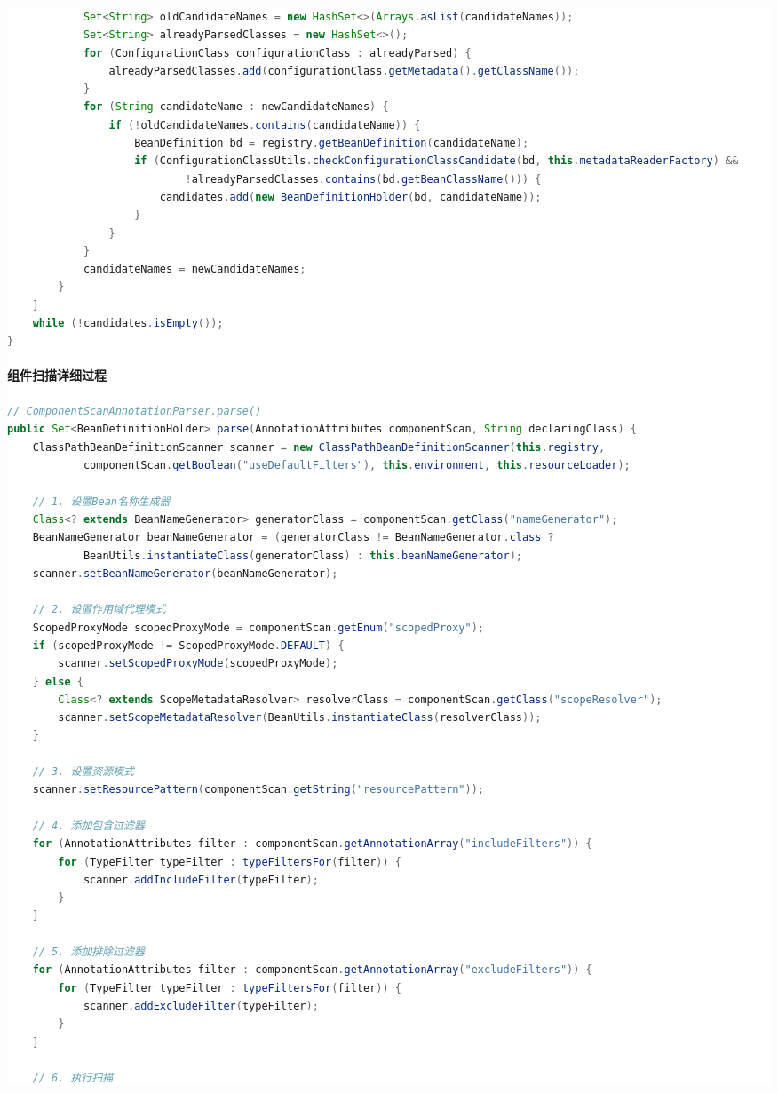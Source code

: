 ```java
            Set<String> oldCandidateNames = new HashSet<>(Arrays.asList(candidateNames));
            Set<String> alreadyParsedClasses = new HashSet<>();
            for (ConfigurationClass configurationClass : alreadyParsed) {
                alreadyParsedClasses.add(configurationClass.getMetadata().getClassName());
            }
            for (String candidateName : newCandidateNames) {
                if (!oldCandidateNames.contains(candidateName)) {
                    BeanDefinition bd = registry.getBeanDefinition(candidateName);
                    if (ConfigurationClassUtils.checkConfigurationClassCandidate(bd, this.metadataReaderFactory) &&
                            !alreadyParsedClasses.contains(bd.getBeanClassName())) {
                        candidates.add(new BeanDefinitionHolder(bd, candidateName));
                    }
                }
            }
            candidateNames = newCandidateNames;
        }
    }
    while (!candidates.isEmpty());
}
```

#### 组件扫描详细过程

```java
// ComponentScanAnnotationParser.parse()
public Set<BeanDefinitionHolder> parse(AnnotationAttributes componentScan, String declaringClass) {
    ClassPathBeanDefinitionScanner scanner = new ClassPathBeanDefinitionScanner(this.registry,
            componentScan.getBoolean("useDefaultFilters"), this.environment, this.resourceLoader);
    
    // 1. 设置Bean名称生成器
    Class<? extends BeanNameGenerator> generatorClass = componentScan.getClass("nameGenerator");
    BeanNameGenerator beanNameGenerator = (generatorClass != BeanNameGenerator.class ?
            BeanUtils.instantiateClass(generatorClass) : this.beanNameGenerator);
    scanner.setBeanNameGenerator(beanNameGenerator);
    
    // 2. 设置作用域代理模式
    ScopedProxyMode scopedProxyMode = componentScan.getEnum("scopedProxy");
    if (scopedProxyMode != ScopedProxyMode.DEFAULT) {
        scanner.setScopedProxyMode(scopedProxyMode);
    } else {
        Class<? extends ScopeMetadataResolver> resolverClass = componentScan.getClass("scopeResolver");
        scanner.setScopeMetadataResolver(BeanUtils.instantiateClass(resolverClass));
    }
    
    // 3. 设置资源模式
    scanner.setResourcePattern(componentScan.getString("resourcePattern"));
    
    // 4. 添加包含过滤器
    for (AnnotationAttributes filter : componentScan.getAnnotationArray("includeFilters")) {
        for (TypeFilter typeFilter : typeFiltersFor(filter)) {
            scanner.addIncludeFilter(typeFilter);
        }
    }
    
    // 5. 添加排除过滤器
    for (AnnotationAttributes filter : componentScan.getAnnotationArray("excludeFilters")) {
        for (TypeFilter typeFilter : typeFiltersFor(filter)) {
            scanner.addExcludeFilter(typeFilter);
        }
    }
    
    // 6. 执行扫描
```